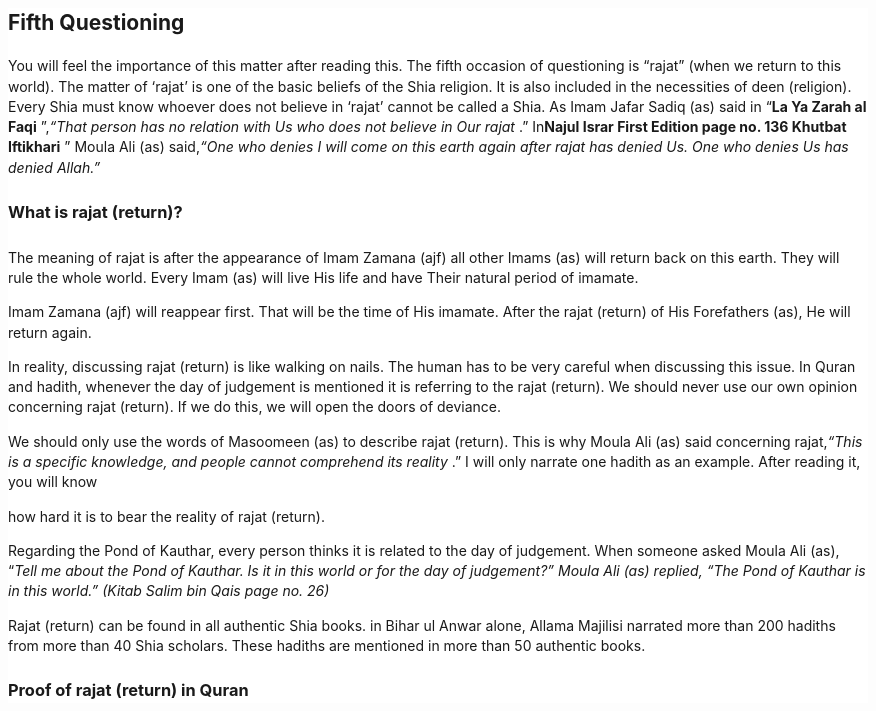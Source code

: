 Fifth Questioning
-----------------

You will feel the importance of this matter after reading this. The
fifth occasion of questioning is “rajat” (when we return to this world).
The matter of ‘rajat’ is one of the basic beliefs of the Shia religion.
It is also included in the necessities of deen (religion). Every Shia
must know whoever does not believe in ‘rajat’ cannot be called a Shia.
As Imam Jafar Sadiq (as) said in “**La Ya Zarah al Faqi** ”,*“That
person has no relation with Us who does not believe in Our rajat* .”
In**Najul Israr First Edition page no. 136 Khutbat Iftikhari** ” Moula
Ali (as) said,*“One who denies I will come on this earth again after
rajat has denied Us. One who denies Us has denied Allah.”*

### What is rajat (return)?

###

The meaning of rajat is after the appearance of Imam Zamana (ajf) all
other Imams (as) will return back on this earth. They will rule the
whole world. Every Imam (as) will live His life and have Their natural
period of imamate.

Imam Zamana (ajf) will reappear first. That will be the time of His
imamate. After the rajat (return) of His Forefathers (as), He will
return again.

In reality, discussing rajat (return) is like walking on nails. The
human has to be very careful when discussing this issue. In Quran and
hadith, whenever the day of judgement is mentioned it is referring to
the rajat (return). We should never use our own opinion concerning rajat
(return). If we do this, we will open the doors of deviance.

We should only use the words of Masoomeen (as) to describe rajat
(return). This is why Moula Ali (as) said concerning rajat,*“This is a
specific knowledge, and people cannot comprehend its reality* .” I will
only narrate one hadith as an example. After reading it, you will know

how hard it is to bear the reality of rajat (return).

Regarding the Pond of Kauthar, every person thinks it is related to the
day of judgement. When someone asked Moula Ali (as), “*Tell me about the
Pond of Kauthar. Is it in this world or for the day of judgement?” Moula
Ali (as) replied, “The Pond of Kauthar is in this world.”* *(Kitab Salim
bin Qais page no. 26)*

Rajat (return) can be found in all authentic Shia books. in Bihar ul
Anwar alone, Allama Majilisi narrated more than 200 hadiths from more
than 40 Shia scholars. These hadiths are mentioned in more than 50
authentic books.

### Proof of rajat (return) in Quran

###
